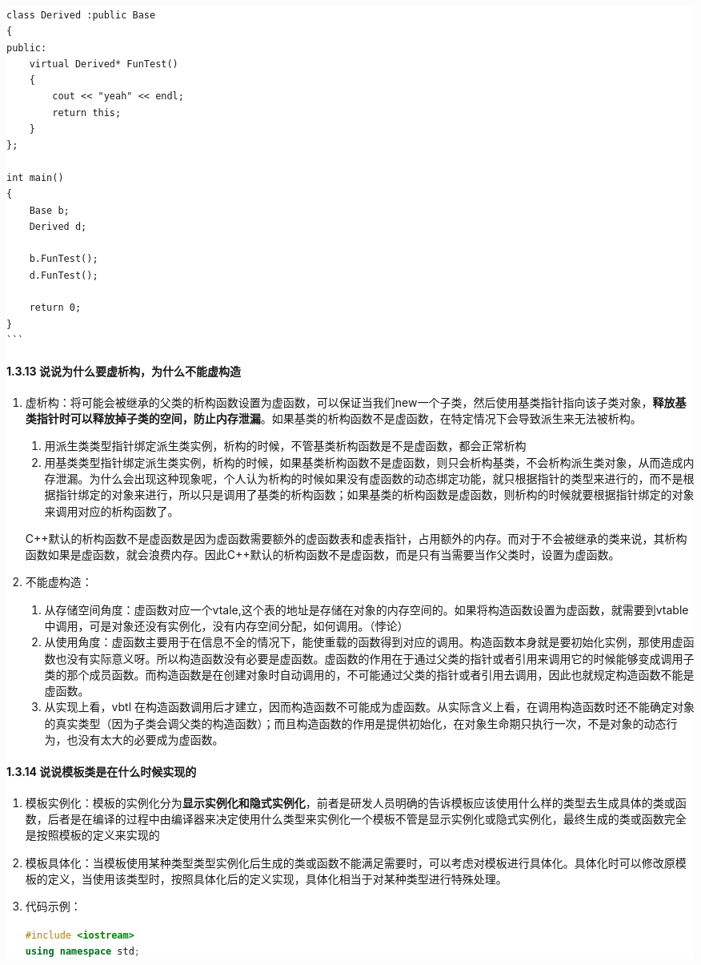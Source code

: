     class Derived :public Base
    {
    public:
        virtual Derived* FunTest()
        {
            cout << "yeah" << endl;
            return this;
        }
    };
    
    int main()
    {
        Base b;
        Derived d;
    
        b.FunTest();
        d.FunTest();
    
        return 0;
    }
    ```

#### 1.3.13 说说为什么要虚析构，为什么不能虚构造

1. 虚析构：将可能会被继承的父类的析构函数设置为虚函数，可以保证当我们new一个子类，然后使用基类指针指向该子类对象，**释放基类指针时可以释放掉子类的空间，防止内存泄漏**。如果基类的析构函数不是虚函数，在特定情况下会导致派生来无法被析构。

    1. 用派生类类型指针绑定派生类实例，析构的时候，不管基类析构函数是不是虚函数，都会正常析构
    2. 用基类类型指针绑定派生类实例，析构的时候，如果基类析构函数不是虚函数，则只会析构基类，不会析构派生类对象，从而造成内存泄漏。为什么会出现这种现象呢，个人认为析构的时候如果没有虚函数的动态绑定功能，就只根据指针的类型来进行的，而不是根据指针绑定的对象来进行，所以只是调用了基类的析构函数；如果基类的析构函数是虚函数，则析构的时候就要根据指针绑定的对象来调用对应的析构函数了。

    C++默认的析构函数不是虚函数是因为虚函数需要额外的虚函数表和虚表指针，占用额外的内存。而对于不会被继承的类来说，其析构函数如果是虚函数，就会浪费内存。因此C++默认的析构函数不是虚函数，而是只有当需要当作父类时，设置为虚函数。

2. 不能虚构造：

    1. 从存储空间角度：虚函数对应一个vtale,这个表的地址是存储在对象的内存空间的。如果将构造函数设置为虚函数，就需要到vtable 中调用，可是对象还没有实例化，没有内存空间分配，如何调用。（悖论）
    2. 从使用角度：虚函数主要用于在信息不全的情况下，能使重载的函数得到对应的调用。构造函数本身就是要初始化实例，那使用虚函数也没有实际意义呀。所以构造函数没有必要是虚函数。虚函数的作用在于通过父类的指针或者引用来调用它的时候能够变成调用子类的那个成员函数。而构造函数是在创建对象时自动调用的，不可能通过父类的指针或者引用去调用，因此也就规定构造函数不能是虚函数。
    3. 从实现上看，vbtl 在构造函数调用后才建立，因而构造函数不可能成为虚函数。从实际含义上看，在调用构造函数时还不能确定对象的真实类型（因为子类会调父类的构造函数）；而且构造函数的作用是提供初始化，在对象生命期只执行一次，不是对象的动态行为，也没有太大的必要成为虚函数。

#### 1.3.14 说说模板类是在什么时候实现的

1. 模板实例化：模板的实例化分为**显示实例化和隐式实例化**，前者是研发人员明确的告诉模板应该使用什么样的类型去生成具体的类或函数，后者是在编译的过程中由编译器来决定使用什么类型来实例化一个模板不管是显示实例化或隐式实例化，最终生成的类或函数完全是按照模板的定义来实现的

2. 模板具体化：当模板使用某种类型类型实例化后生成的类或函数不能满足需要时，可以考虑对模板进行具体化。具体化时可以修改原模板的定义，当使用该类型时，按照具体化后的定义实现，具体化相当于对某种类型进行特殊处理。

3. 代码示例：

    ```C++
    #include <iostream>
    using namespace std;
    